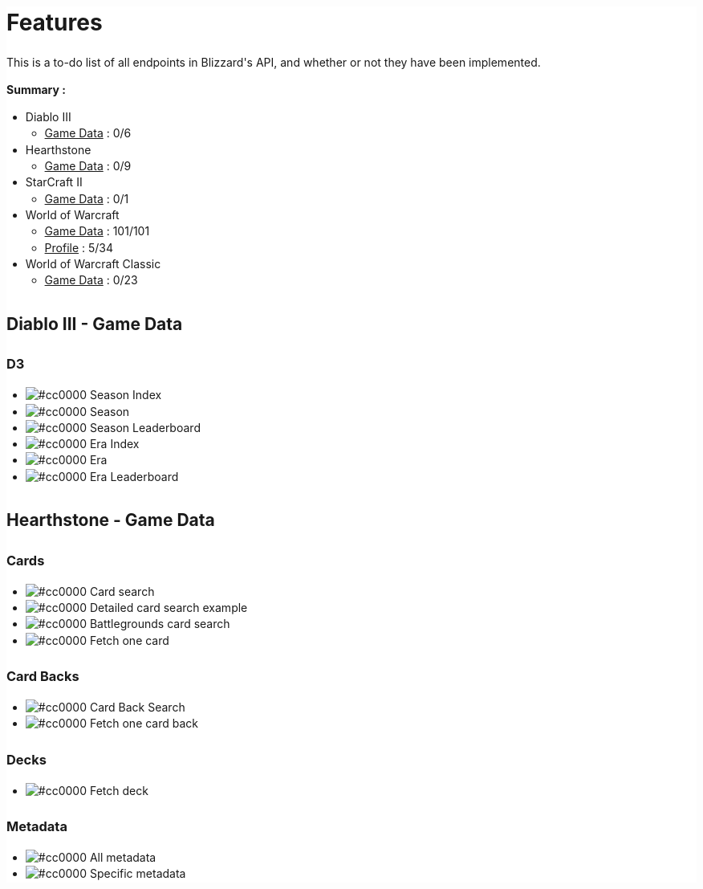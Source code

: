 # Features

This is a to-do list of all endpoints in Blizzard's API, and whether or not they have been implemented.

**Summary :**
- Diablo III
  - [Game Data](https://develop.battle.net/documentation/diablo-3/game-data-apis) : 0/6
- Hearthstone
  - [Game Data](https://develop.battle.net/documentation/hearthstone/game-data-apis) : 0/9
- StarCraft II
  - [Game Data](https://develop.battle.net/documentation/starcraft-2/game-data-apis) : 0/1
- World of Warcraft
  - [Game Data](https://develop.battle.net/documentation/world-of-warcraft/game-data-apis) : 101/101
  - [Profile](https://develop.battle.net/documentation/world-of-warcraft/profile-apis) : 5/34
- World of Warcraft Classic
  - [Game Data](https://develop.battle.net/documentation/world-of-warcraft-classic/game-data-apis) : 0/23

## Diablo III - Game Data

### D3
 - ![#cc0000](https://placehold.it/15/cc0000/000000?text=+) Season Index
 - ![#cc0000](https://placehold.it/15/cc0000/000000?text=+) Season
 - ![#cc0000](https://placehold.it/15/cc0000/000000?text=+) Season Leaderboard
 - ![#cc0000](https://placehold.it/15/cc0000/000000?text=+) Era Index
 - ![#cc0000](https://placehold.it/15/cc0000/000000?text=+) Era
 - ![#cc0000](https://placehold.it/15/cc0000/000000?text=+) Era Leaderboard

## Hearthstone - Game Data

### Cards
 - ![#cc0000](https://placehold.it/15/cc0000/000000?text=+) Card search
 - ![#cc0000](https://placehold.it/15/cc0000/000000?text=+) Detailed card search example
 - ![#cc0000](https://placehold.it/15/cc0000/000000?text=+) Battlegrounds card search
 - ![#cc0000](https://placehold.it/15/cc0000/000000?text=+) Fetch one card

### Card Backs
 - ![#cc0000](https://placehold.it/15/cc0000/000000?text=+) Card Back Search
 - ![#cc0000](https://placehold.it/15/cc0000/000000?text=+) Fetch one card back

### Decks
 - ![#cc0000](https://placehold.it/15/cc0000/000000?text=+) Fetch deck

### Metadata
 - ![#cc0000](https://placehold.it/15/cc0000/000000?text=+) All metadata
 - ![#cc0000](https://placehold.it/15/cc0000/000000?text=+) Specific metadata
